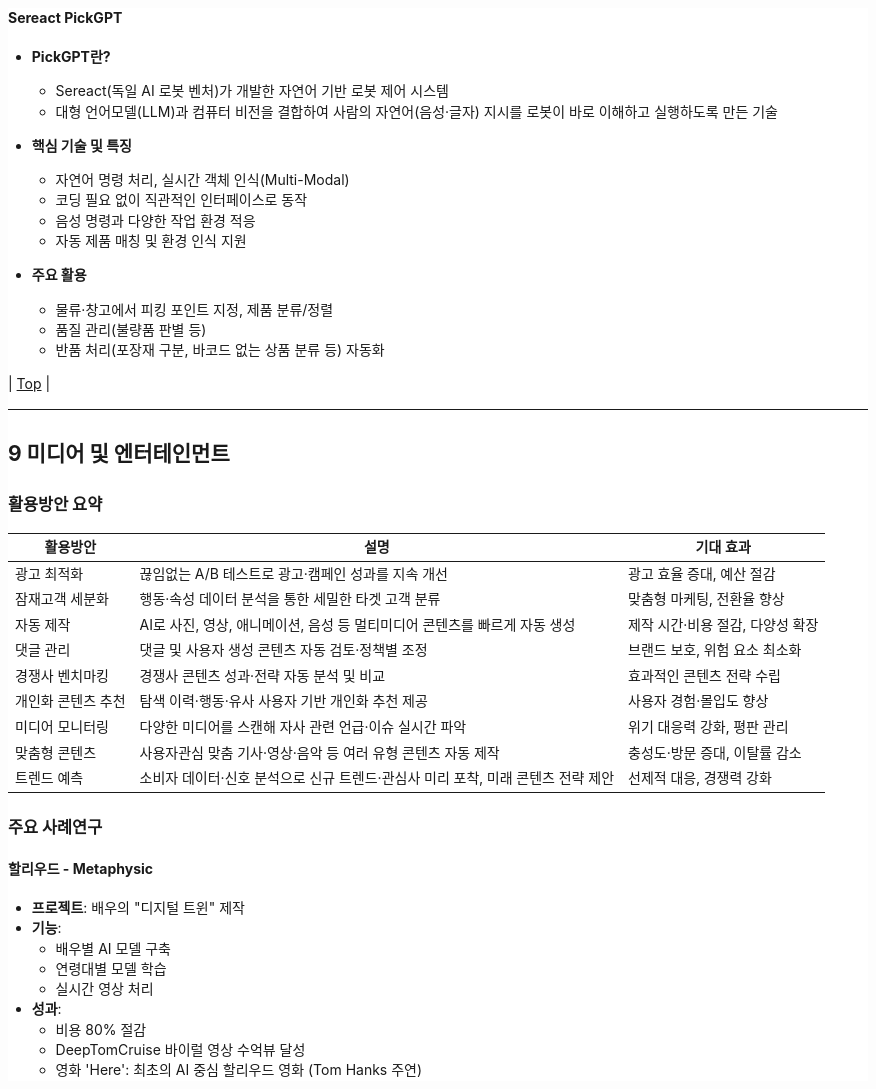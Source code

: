 #### Sereact PickGPT  
- **PickGPT란?**  
  - Sereact(독일 AI 로봇 벤처)가 개발한 자연어 기반 로봇 제어 시스템
  - 대형 언어모델(LLM)과 컴퓨터 비전을 결합하여 사람의 자연어(음성·글자) 지시를 로봇이 바로 이해하고 실행하도록 만든 기술

- **핵심 기술 및 특징**  
  - 자연어 명령 처리, 실시간 객체 인식(Multi-Modal)  
  - 코딩 필요 없이 직관적인 인터페이스로 동작  
  - 음성 명령과 다양한 작업 환경 적응  
  - 자동 제품 매칭 및 환경 인식 지원

- **주요 활용**  
  - 물류·창고에서 피킹 포인트 지정, 제품 분류/정렬  
  - 품질 관리(불량품 판별 등)  
  - 반품 처리(포장재 구분, 바코드 없는 상품 분류 등) 자동화

| [Top](#목차) |

---

## 9 미디어 및 엔터테인먼트

### 활용방안 요약

| 활용방안        | 설명   | 기대 효과                        |
|-----------------|---------|------|
| 광고 최적화      | 끊임없는 A/B 테스트로 광고·캠페인 성과를 지속 개선  | 광고 효율 증대, 예산 절감  |
| 잠재고객 세분화   | 행동·속성 데이터 분석을 통한 세밀한 타겟 고객 분류 | 맞춤형 마케팅, 전환율 향상|
| 자동 제작        | AI로 사진, 영상, 애니메이션, 음성 등 멀티미디어 콘텐츠를 빠르게 자동 생성            | 제작 시간·비용 절감, 다양성 확장    |
| 댓글 관리  | 댓글 및 사용자 생성 콘텐츠 자동 검토·정책별 조정 | 브랜드 보호, 위험 요소 최소화      |
| 경쟁사 벤치마킹   | 경쟁사 콘텐츠 성과·전략 자동 분석 및 비교 | 효과적인 콘텐츠 전략 수립          |
| 개인화 콘텐츠 추천   | 탐색 이력·행동·유사 사용자 기반 개인화 추천 제공  | 사용자 경험·몰입도 향상 |
| 미디어 모니터링   | 다양한 미디어를 스캔해 자사 관련 언급·이슈 실시간 파악                            | 위기 대응력 강화, 평판 관리         |
| 맞춤형 콘텐츠     | 사용자관심 맞춤 기사·영상·음악 등 여러 유형 콘텐츠 자동 제작                      | 충성도·방문 증대, 이탈률 감소       |
| 트렌드 예측      | 소비자 데이터·신호 분석으로 신규 트렌드·관심사 미리 포착, 미래 콘텐츠 전략 제안      | 선제적 대응, 경쟁력 강화 |

### 주요 사례연구

#### 할리우드 - Metaphysic
- **프로젝트**: 배우의 "디지털 트윈" 제작
- **기능**: 
  - 배우별 AI 모델 구축
  - 연령대별 모델 학습
  - 실시간 영상 처리
- **성과**: 
  - 비용 80% 절감
  - DeepTomCruise 바이럴 영상 수억뷰 달성
  - 영화 'Here': 최초의 AI 중심 할리우드 영화 (Tom Hanks 주연)
